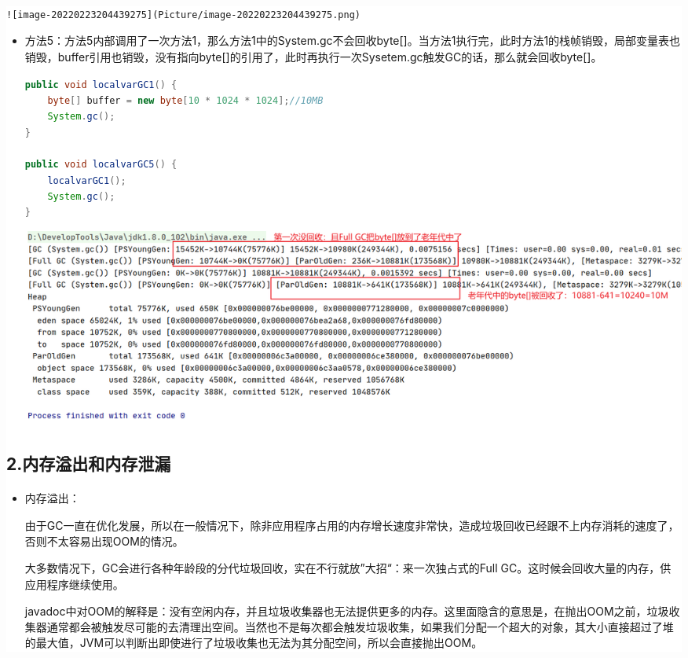     ![image-20220223204439275](Picture/image-20220223204439275.png)

  - 方法5：方法5内部调用了一次方法1，那么方法1中的System.gc不会回收byte[]。当方法1执行完，此时方法1的栈帧销毁，局部变量表也销毁，buffer引用也销毁，没有指向byte[]的引用了，此时再执行一次Sysetem.gc触发GC的话，那么就会回收byte[]。

    ```java
    public void localvarGC1() {
        byte[] buffer = new byte[10 * 1024 * 1024];//10MB
        System.gc();
    }    
    
    public void localvarGC5() {
        localvarGC1();
        System.gc();
    }
    ```

    ![image-20220223204851798](Picture/image-20220223204851798.png)

## 2.内存溢出和内存泄漏

- 内存溢出：

  由于GC一直在优化发展，所以在一般情况下，除非应用程序占用的内存增长速度非常快，造成垃圾回收已经跟不上内存消耗的速度了，否则不太容易出现OOM的情况。

  大多数情况下，GC会进行各种年龄段的分代垃圾回收，实在不行就放”大招“：来一次独占式的Full GC。这时候会回收大量的内存，供应用程序继续使用。

  javadoc中对OOM的解释是：没有空闲内存，并且垃圾收集器也无法提供更多的内存。这里面隐含的意思是，在抛出OOM之前，垃圾收集器通常都会被触发尽可能的去清理出空间。当然也不是每次都会触发垃圾收集，如果我们分配一个超大的对象，其大小直接超过了堆的最大值，JVM可以判断出即使进行了垃圾收集也无法为其分配空间，所以会直接抛出OOM。
